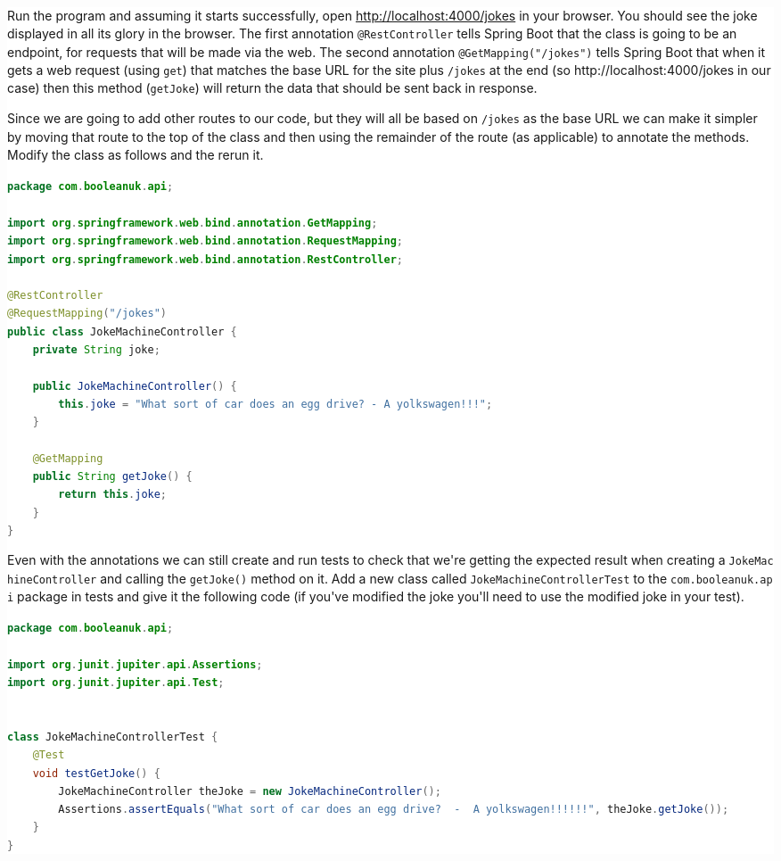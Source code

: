 Run the program and assuming it starts successfully, open [http://localhost:4000/jokes](http://localhost:4000/jokes) in your browser. You should see the joke displayed in all its glory in the browser. The first annotation `@RestController` tells Spring Boot that the class is going to be an endpoint, for requests that will be made via the web. The second annotation `@GetMapping("/jokes")` tells Spring Boot that when it gets a web request (using `get`) that matches the base URL for the site plus `/jokes` at the end (so http://localhost:4000/jokes in our case) then this method (`getJoke`) will return the data that should be sent back in response.
 
Since we are going to add other routes to our code, but they will all be based on `/jokes` as the base URL we can make it simpler by moving that route to the top of the class and then using the remainder of the route (as applicable) to annotate the methods. Modify the class as follows and the rerun it.

```java
package com.booleanuk.api;

import org.springframework.web.bind.annotation.GetMapping;
import org.springframework.web.bind.annotation.RequestMapping;
import org.springframework.web.bind.annotation.RestController;

@RestController
@RequestMapping("/jokes")
public class JokeMachineController {
    private String joke;

    public JokeMachineController() {
        this.joke = "What sort of car does an egg drive? - A yolkswagen!!!";
    }

    @GetMapping
    public String getJoke() {
        return this.joke;
    }
}
```

Even with the annotations we can still create and run tests to check that we're getting the expected result when creating a `JokeMachineController` and calling the `getJoke()` method on it. Add a new class called `JokeMachineControllerTest` to the `com.booleanuk.api` package in tests and give it the following code (if you've modified the joke you'll need to use the modified joke in your test).

```java
package com.booleanuk.api;

import org.junit.jupiter.api.Assertions;
import org.junit.jupiter.api.Test;


class JokeMachineControllerTest {
    @Test
    void testGetJoke() {
        JokeMachineController theJoke = new JokeMachineController();
        Assertions.assertEquals("What sort of car does an egg drive?  -  A yolkswagen!!!!!!", theJoke.getJoke());
    }
}
```
